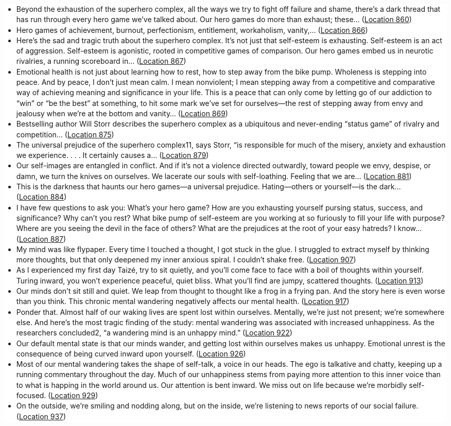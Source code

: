 - Beyond the exhaustion of the superhero complex, all the ways we try to fight off failure and shame, there’s a dark thread that has run through every hero game we’ve talked about. Our hero games do more than exhaust; these… ([Location 860](https://readwise.io/to_kindle?action=open&asin=B0CTJFKQVX&location=860))
- Hero games of achievement, burnout, perfectionism, entitlement, workaholism, vanity,… ([Location 866](https://readwise.io/to_kindle?action=open&asin=B0CTJFKQVX&location=866))
- Here’s the sad and tragic truth about the superhero complex. It’s not just that self-esteem is exhausting. Self-esteem is an act of aggression. Self-esteem is agonistic, rooted in competitive games of comparison. Our hero games embed us in neurotic rivalries, a running scoreboard in… ([Location 867](https://readwise.io/to_kindle?action=open&asin=B0CTJFKQVX&location=867))
- Emotional health is not just about learning how to rest, how to step away from the bike pump. Wholeness is stepping into peace. And by peace, I don’t just mean calm. I mean nonviolent; I mean stepping away from a competitive and comparative way of achieving meaning and significance in your life. This is a peace that can only come by letting go of our addiction to “win” or “be the best” at something, to hit some mark we’ve set for ourselves—the rest of stepping away from envy and jealousy when we’re at the bottom and vanity… ([Location 869](https://readwise.io/to_kindle?action=open&asin=B0CTJFKQVX&location=869))
- Bestselling author Will Storr describes the superhero complex as a ubiquitous and never-ending “status game” of rivalry and competition… ([Location 875](https://readwise.io/to_kindle?action=open&asin=B0CTJFKQVX&location=875))
- The universal prejudice of the superhero complex11, says Storr, “is responsible for much of the misery, anxiety and exhaustion we experience. . . . It certainly causes a… ([Location 879](https://readwise.io/to_kindle?action=open&asin=B0CTJFKQVX&location=879))
- Our self-images are entangled in conflict. And if it’s not a violence directed outwardly, toward people we envy, despise, or damn, we turn the knives on ourselves. We lacerate our souls with self-loathing. Feeling that we are… ([Location 881](https://readwise.io/to_kindle?action=open&asin=B0CTJFKQVX&location=881))
- This is the darkness that haunts our hero games—a universal prejudice. Hating—others or yourself—is the dark… ([Location 884](https://readwise.io/to_kindle?action=open&asin=B0CTJFKQVX&location=884))
- I have few questions to ask you: What’s your hero game? How are you exhausting yourself pursing status, success, and significance? Why can’t you rest? What bike pump of self-esteem are you working at so furiously to fill your life with purpose? Where are you seeing the devil in the face of others? What are the prejudices at the root of your easy hatreds? I know… ([Location 887](https://readwise.io/to_kindle?action=open&asin=B0CTJFKQVX&location=887))
- My mind was like flypaper. Every time I touched a thought, I got stuck in the glue. I struggled to extract myself by thinking more thoughts, but that only deepened my inner anxious spiral. I couldn’t shake free. ([Location 907](https://readwise.io/to_kindle?action=open&asin=B0CTJFKQVX&location=907))
- As I experienced my first day Taizé, try to sit quietly, and you’ll come face to face with a boil of thoughts within yourself. Turing inward, you won’t experience peaceful, quiet bliss. What you’ll find are jumpy, scattered thoughts. ([Location 913](https://readwise.io/to_kindle?action=open&asin=B0CTJFKQVX&location=913))
- Our minds don’t sit still and quiet. We leap from thought to thought like a frog in a frying pan. And the story here is even worse than you think. This chronic mental wandering negatively affects our mental health. ([Location 917](https://readwise.io/to_kindle?action=open&asin=B0CTJFKQVX&location=917))
- Ponder that. Almost half of our waking lives are spent lost within ourselves. Mentally, we’re just not present; we’re somewhere else. And here’s the most tragic finding of the study: mental wandering was associated with increased unhappiness. As the researchers concluded2, “a wandering mind is an unhappy mind.” ([Location 922](https://readwise.io/to_kindle?action=open&asin=B0CTJFKQVX&location=922))
- Our default mental state is that our minds wander, and getting lost within ourselves makes us unhappy. Emotional unrest is the consequence of being curved inward upon yourself. ([Location 926](https://readwise.io/to_kindle?action=open&asin=B0CTJFKQVX&location=926))
- Most of our mental wandering takes the shape of self-talk, a voice in our heads. The ego is talkative and chatty, keeping up a running commentary throughout the day. Much of our unhappiness stems from paying more attention to this inner voice than to what is happing in the world around us. Our attention is bent inward. We miss out on life because we’re morbidly self-focused. ([Location 929](https://readwise.io/to_kindle?action=open&asin=B0CTJFKQVX&location=929))
- On the outside, we’re smiling and nodding along, but on the inside, we’re listening to news reports of our social failure. ([Location 937](https://readwise.io/to_kindle?action=open&asin=B0CTJFKQVX&location=937))